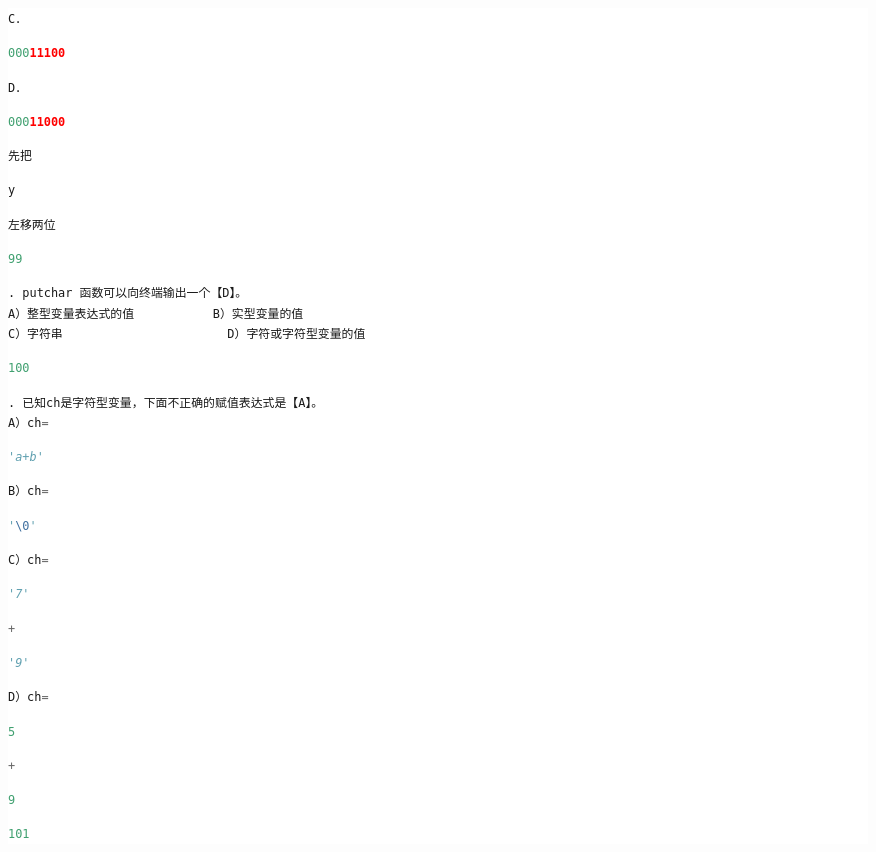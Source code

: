 ```python
C．
```
```python
00011100
```
```python
D．
```
```python
00011000
```
```python
先把
```
```python
y
```
```python
左移两位
```
```python
99
```
```python
. putchar 函数可以向终端输出一个【D】。
A）整型变量表达式的值           B）实型变量的值
C）字符串                       D）字符或字符型变量的值
```
```python
100
```
```python
. 已知ch是字符型变量，下面不正确的赋值表达式是【A】。
A）ch=
```
```python
'a+b'
```
```python
B）ch=
```
```python
'\0'
```
```python
C）ch=
```
```python
'7'
```
```python
+
```
```python
'9'
```
```python
D）ch=
```
```python
5
```
```python
+
```
```python
9
```
```python
101
```
```python
```